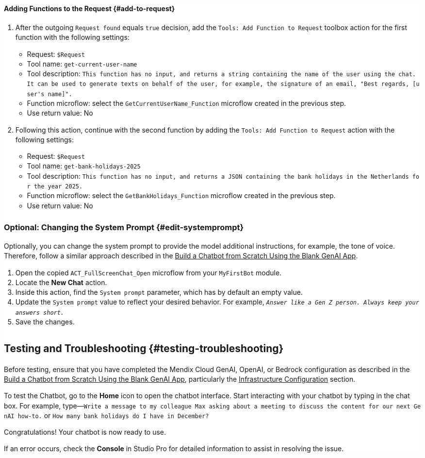 #### Adding Functions to the Request {#add-to-request}

1. After the outgoing `Request found` equals `true` decision, add the `Tools: Add Function to Request` toolbox action for the first function with the following settings: 

    * Request: `$Request`
    * Tool name: `get-current-user-name`
    * Tool description: `This function has no input, and returns a string containing the name of the user using the chat. It can be used to generate texts on behalf of the user, for example, the signature of an email, "Best regards, [user's name]".`
    * Function microflow: select the `GetCurrentUserName_Function` microflow created in the previous step. 
    * Use return value: No

2. Following this action, continue with the second function by adding the `Tools: Add Function to Request` action with the following settings: 

    * Request: `$Request`
    * Tool name: `get-bank-holidays-2025`
    * Tool description: `This function has no input, and returns a JSON containing the bank holidays in the Netherlands for the year 2025.`
    * Function microflow: select the `GetBankHolidays_Function` microflow created in the previous step. 
    * Use return value: No

### Optional: Changing the System Prompt {#edit-systemprompt}

Optionally, you can change the system prompt to provide the model additional instructions, for example, the tone of voice. Therefore, follow a similar approach described in the [Build a Chatbot from Scratch Using the Blank GenAI App](/appstore/modules/genai/how-to/blank-app/#changing-system-prompt).

1. Open the copied `ACT_FullScreenChat_Open` microflow from your `MyFirstBot` module.
2. Locate the **New Chat** action.
3. Inside this action, find the `System prompt` parameter, which has by default an empty value.
4. Update the `System prompt` value to reflect your desired behavior. For example, *`Answer like a Gen Z person. Always keep your answers short.`*
5. Save the changes.

## Testing and Troubleshooting {#testing-troubleshooting}

Before testing, ensure that you have completed the Mendix Cloud GenAI, OpenAI, or Bedrock configuration as described in the [Build a Chatbot from Scratch Using the Blank GenAI App](/appstore/modules/genai/how-to/blank-app/), particularly the [Infrastructure Configuration](/appstore/modules/genai/how-to/blank-app/#config) section. 

To test the Chatbot, go to the **Home** icon to open the chatbot interface. Start interacting with your chatbot by typing in the chat box.
For example, type—`Write a message to my colleague Max asking about a meeting to discuss the content for our next GenAI how-to.` or `How many bank holidays do I have in December?`

Congratulations! Your chatbot is now ready to use.

If an error occurs, check the **Console** in Studio Pro for detailed information to assist in resolving the issue.
